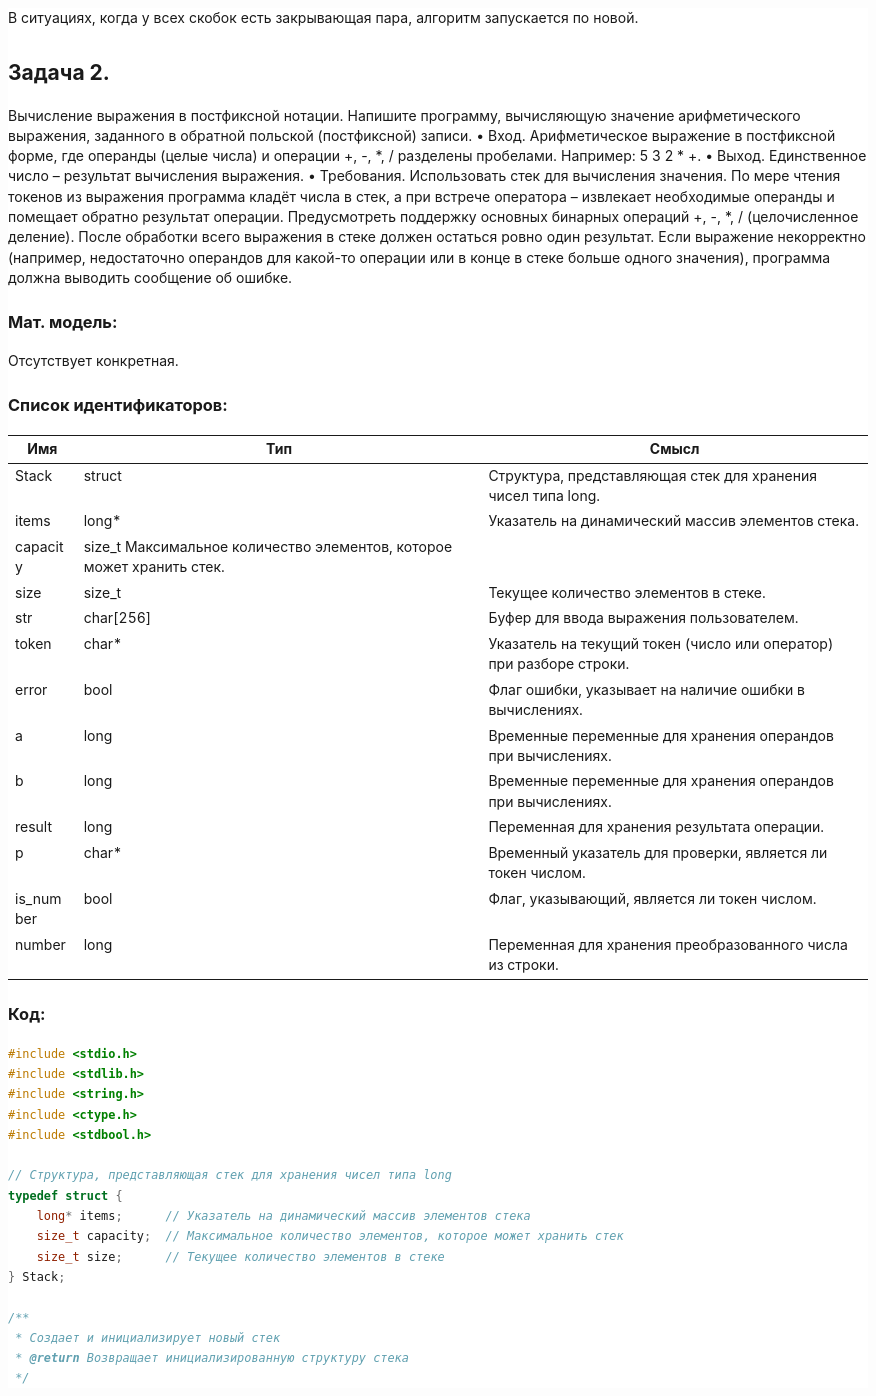 В ситуациях, когда у всех скобок есть закрывающая пара, алгоритм запускается по новой.

## Задача 2.
Вычисление выражения в постфиксной нотации. Напишите программу, вычисляющую значение арифметического выражения, заданного в обратной польской (постфиксной) записи.
• Вход. Арифметическое выражение в постфиксной форме, где операнды (целые числа) и операции +, -, *, / разделены пробелами. Например: 5 3 2 * +.
• Выход. Единственное число – результат вычисления выражения.
• Требования. Использовать стек для вычисления значения. По мере чтения токенов из выражения программа кладёт числа в стек, а при встрече оператора – извлекает необходимые операнды и помещает обратно результат операции. Предусмотреть поддержку основных бинарных операций +, -, *, / (целочисленное деление). После обработки всего выражения в стеке должен остаться ровно один результат. Если выражение некорректно (например, недостаточно операндов для какой-то операции или в конце в стеке больше одного значения), программа должна выводить сообщение об ошибке.
### Мат. модель:
Отсутствует конкретная.
### Список идентификаторов:
|Имя|Тип|Смысл|
|---|---|---|
|Stack|struct|Структура, представляющая стек для хранения чисел типа long.|
|items|long*|Указатель на динамический массив элементов стека.|
|capacity|size_t	Максимальное количество элементов, которое может хранить стек.|
|size|size_t|Текущее количество элементов в стеке.|
|str|char[256]|Буфер для ввода выражения пользователем.|
|token|char*|Указатель на текущий токен (число или оператор) при разборе строки.|
|error|bool|Флаг ошибки, указывает на наличие ошибки в вычислениях.|
|a|long|Временные переменные для хранения операндов при вычислениях.|
|b|long|Временные переменные для хранения операндов при вычислениях.|
|result|long|Переменная для хранения результата операции.|
|p|char*|Временный указатель для проверки, является ли токен числом.|
|is_number|bool|Флаг, указывающий, является ли токен числом.|
|number|long|Переменная для хранения преобразованного числа из строки.|

### Код:
```c
#include <stdio.h>
#include <stdlib.h>
#include <string.h>
#include <ctype.h>
#include <stdbool.h>

// Структура, представляющая стек для хранения чисел типа long
typedef struct {
    long* items;      // Указатель на динамический массив элементов стека
    size_t capacity;  // Максимальное количество элементов, которое может хранить стек
    size_t size;      // Текущее количество элементов в стеке
} Stack;

/**
 * Создает и инициализирует новый стек
 * @return Возвращает инициализированную структуру стека
 */
```